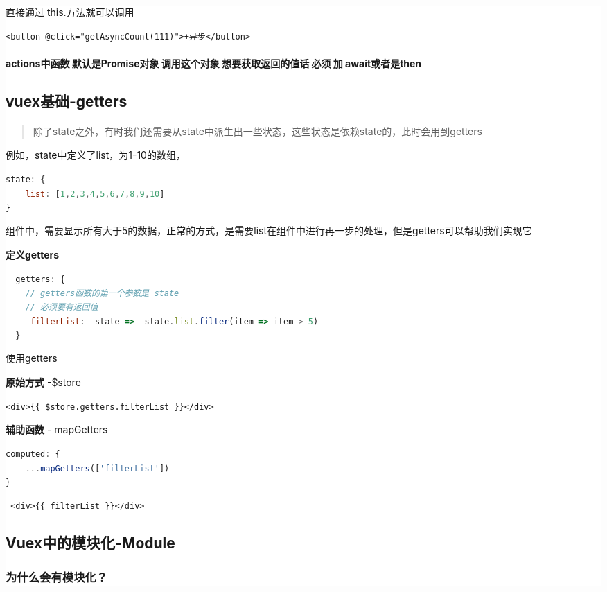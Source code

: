 直接通过 this.方法就可以调用

```vue
<button @click="getAsyncCount(111)">+异步</button>
```

#### actions中函数 默认是Promise对象 调用这个对象 想要获取返回的值话 必须 加 await或者是then



## vuex基础-getters

> 除了state之外，有时我们还需要从state中派生出一些状态，这些状态是依赖state的，此时会用到getters

例如，state中定义了list，为1-10的数组，

```js
state: {
    list: [1,2,3,4,5,6,7,8,9,10]
}
```

组件中，需要显示所有大于5的数据，正常的方式，是需要list在组件中进行再一步的处理，但是getters可以帮助我们实现它

**定义getters**

```js
  getters: {
    // getters函数的第一个参数是 state
    // 必须要有返回值
     filterList:  state =>  state.list.filter(item => item > 5)
  }
```

使用getters

**原始方式** -$store

```vue
<div>{{ $store.getters.filterList }}</div>
```

**辅助函数** - mapGetters

```js
computed: {
    ...mapGetters(['filterList'])
}
```

```vue
 <div>{{ filterList }}</div>
```

## Vuex中的模块化-Module

### 为什么会有模块化？
